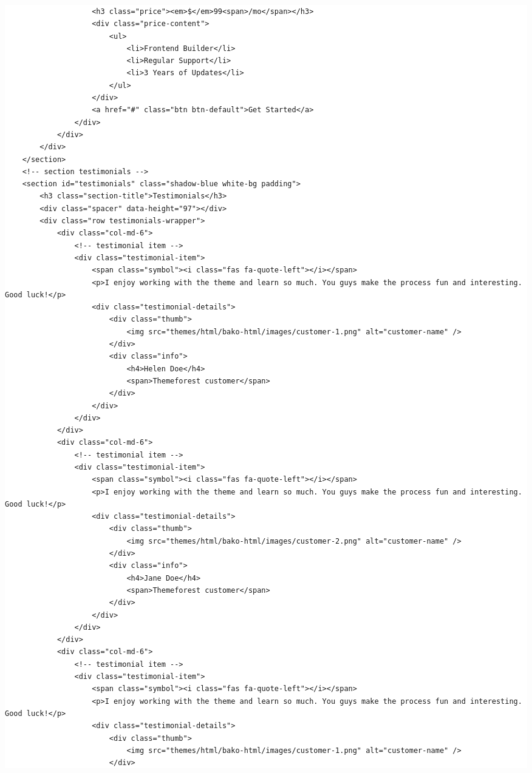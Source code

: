 						<h3 class="price"><em>$</em>99<span>/mo</span></h3>
						<div class="price-content">
							<ul>
								<li>Frontend Builder</li>
								<li>Regular Support</li>
								<li>3 Years of Updates</li>
							</ul>
						</div>
						<a href="#" class="btn btn-default">Get Started</a>
					</div>
				</div>
			</div>
		</section>
		<!-- section testimonials -->
		<section id="testimonials" class="shadow-blue white-bg padding">
			<h3 class="section-title">Testimonials</h3>
			<div class="spacer" data-height="97"></div>
			<div class="row testimonials-wrapper">
				<div class="col-md-6">
					<!-- testimonial item -->
					<div class="testimonial-item">
						<span class="symbol"><i class="fas fa-quote-left"></i></span>
						<p>I enjoy working with the theme and learn so much. You guys make the process fun and interesting. Good luck!</p>
						<div class="testimonial-details">
							<div class="thumb">
								<img src="themes/html/bako-html/images/customer-1.png" alt="customer-name" />
							</div>
							<div class="info">
								<h4>Helen Doe</h4>
								<span>Themeforest customer</span>
							</div>
						</div>
					</div>
				</div>
				<div class="col-md-6">
					<!-- testimonial item -->
					<div class="testimonial-item">
						<span class="symbol"><i class="fas fa-quote-left"></i></span>
						<p>I enjoy working with the theme and learn so much. You guys make the process fun and interesting. Good luck!</p>
						<div class="testimonial-details">
							<div class="thumb">
								<img src="themes/html/bako-html/images/customer-2.png" alt="customer-name" />
							</div>
							<div class="info">
								<h4>Jane Doe</h4>
								<span>Themeforest customer</span>
							</div>
						</div>
					</div>
				</div>
				<div class="col-md-6">
					<!-- testimonial item -->
					<div class="testimonial-item">
						<span class="symbol"><i class="fas fa-quote-left"></i></span>
						<p>I enjoy working with the theme and learn so much. You guys make the process fun and interesting. Good luck!</p>
						<div class="testimonial-details">
							<div class="thumb">
								<img src="themes/html/bako-html/images/customer-1.png" alt="customer-name" />
							</div>